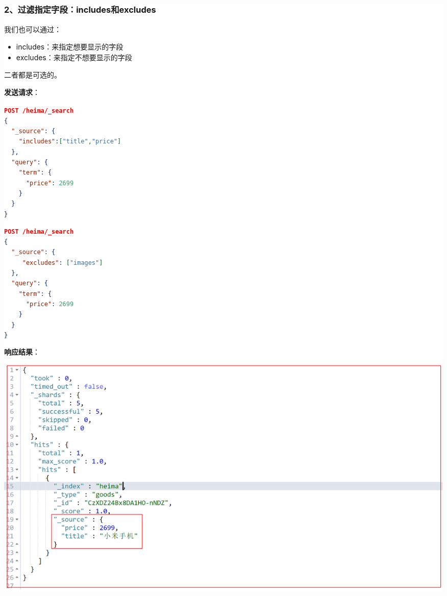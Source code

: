 ### 2、过滤指定字段：includes和excludes

我们也可以通过：

- includes：来指定想要显示的字段
- excludes：来指定不想要显示的字段

二者都是可选的。

**发送请求**：

```json
POST /heima/_search
{
  "_source": {
    "includes":["title","price"]
  },
  "query": {
    "term": {
      "price": 2699
    }
  }
}
```

```json
POST /heima/_search
{
  "_source": {
     "excludes": ["images"]
  },
  "query": {
    "term": {
      "price": 2699
    }
  }
}
```

**响应结果**：

![image-20191114105227322](07-elasticsearch-01-assets/image-20191114105227322.png)

